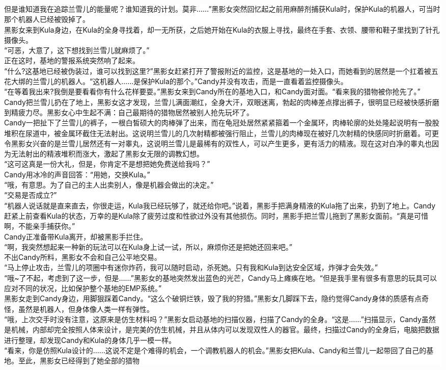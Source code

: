 但是谁知道我在追踪兰雪儿的能量呢？谁知道我的计划。莫非……”黑影女突然回忆起之前用麻醉剂捕获Kula时，保护Kula的机器人，可当时那个机器人已经被毁掉了。<br>黑影女来到Kula身边，在Kula的全身寻找着，却一无所获，之后她开始在Kula的衣服上寻找，最终在手套、衣领、腰带和鞋子里找到了针孔摄像头。<br>“可恶，大意了，这下想找到兰雪儿就麻烦了。”<br>正在这时，基地的警报系统突然响了起来。<br>“什么?这基地已经被伪装过，谁可以找到这里?”黑影女赶紧打开了警报附近的监控，这是基地的一处入口，而她看到的居然是一个扛着被五花大绑的兰雪儿的机器人。“这机器人……是保护Kula的那个。”Candy并没有攻击，而是一直看着监控摄像头。<br>“在等着我出来?我倒是要看看你有什么花样要耍。”黑影女来到Candy所在的基地入口，和Candy面对面。“看来我的猎物被你抢先了。”<br>Candy把兰雪儿扔在了地上，黑影女这才发现，兰雪儿满面潮红，全身大汗，双眼迷离，勃起的肉棒差点撑出裤子，很明显已经被快感折磨到精疲力尽。黑影女心中生起不满：自己最期待的猎物居然被别人抢先玩坏了。<br>Candy一把扯下了兰雪儿的裤子，一根白皙硕大的肉棒弹了出来，而在龟冠处居然紧紧箍着一个金属环，肉棒轮廓的处处隆起说明有一股股堆积在尿道中，被金属环截住无法射出。这说明兰雪儿的几次射精都被强行阻止，兰雪儿的肉棒现在被好几次射精的快感同时折磨着。可更令黑影女兴奋的是兰雪儿居然还有一对睾丸，这说明兰雪儿是最稀有的双性人，可以产生更多，更有活力的精液。现在这对白净的睾丸也因为无法射出的精液堆积而涨大，激起了黑影女无限的调教幻想。<br>“这可这真是一份大礼，但是，你肯定不是想把她免费送给我吗？”<br>Candy用冰冷的声音回答：“用她，交换Kula。”<br>“哦，有意思。为了自己的主人出卖别人，像是机器会做出的决定。”<br>“交易是否成立?”<br>“机器人说话就是直来直去，你很走运，Kula我已经玩够了，就还给你吧。”说着，黑影手把满身精液的Kula拖了出来，扔到了地上。Candy赶紧上前查看Kula的状态，万幸的是Kula除了疲劳过度和性欲过外没有其他损伤。同时，黑影手把兰雪儿拖到了黑影女面前。“真是可惜啊，不能亲手捕获你。”<br>Candy正准备带Kula离开，却被黑影手拦住。<br>“啊，我突然想起来一种新的玩法可以在Kula身上试一试，所以，麻烦你还是把她还回来吧。”<br>不出Candy所料，黑影女不会和自己公平地交易。<br>“马上停止攻击，兰雪儿的项圈中有迷你炸药，我可以随时启动，杀死她。只有我和Kula到达安全区域，炸弹才会失效。”<br>“哦\~了不起，考虑到了这一步，但是……”黑影女的基地突然发出蓝色的光芒，Candy马上瘫痪在地。“但是我手里有很多有意思的玩具可以应对不同的状况，比如保护整个基地的EMP系统。”<br>黑影女走到Candy身边，用脚狠踩着Candy。“这么个破铜烂铁，毁了我的狩猎。”黑影女几脚踩下去，隐约觉得Candy身体的质感有点奇怪，虽然是机器人，但身体像人类一样有弹性。<br>“哦，上次交手时没有注意，这原来是仿生材料吗？”黑影女启动基地的扫描仪器，扫描了Candy的全身。“这是……”扫描显示，Candy虽然是机械，内部却完全按照人体来设计，是完美的仿生机械，并且从体内可以发现双性人的器官。最终，扫描过Candy的全身后，电脑把数据进行整理，却发现Candy和Kula的身体几乎一模一样。<br>“看来，你是仿照Kula设计的……这说不定是个难得的机会，一个调教机器人的机会。”黑影女把Kula、Candy和兰雪儿一起带回了自己的基地。至此，黑影女已经得到了她全部的猎物